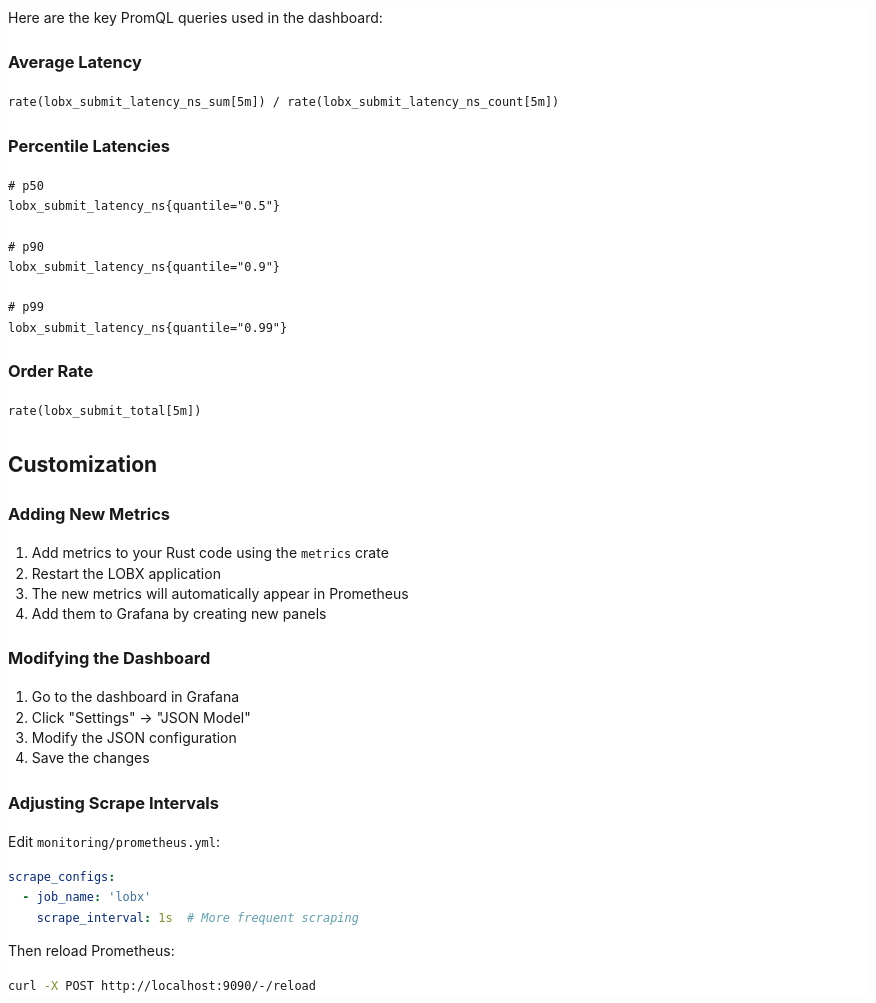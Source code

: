 Here are the key PromQL queries used in the dashboard:

### Average Latency
```promql
rate(lobx_submit_latency_ns_sum[5m]) / rate(lobx_submit_latency_ns_count[5m])
```

### Percentile Latencies
```promql
# p50
lobx_submit_latency_ns{quantile="0.5"}

# p90
lobx_submit_latency_ns{quantile="0.9"}

# p99
lobx_submit_latency_ns{quantile="0.99"}
```

### Order Rate
```promql
rate(lobx_submit_total[5m])
```

## Customization

### Adding New Metrics

1. Add metrics to your Rust code using the `metrics` crate
2. Restart the LOBX application
3. The new metrics will automatically appear in Prometheus
4. Add them to Grafana by creating new panels

### Modifying the Dashboard

1. Go to the dashboard in Grafana
2. Click "Settings" → "JSON Model"
3. Modify the JSON configuration
4. Save the changes

### Adjusting Scrape Intervals

Edit `monitoring/prometheus.yml`:
```yaml
scrape_configs:
  - job_name: 'lobx'
    scrape_interval: 1s  # More frequent scraping
```

Then reload Prometheus:
```bash
curl -X POST http://localhost:9090/-/reload
```
